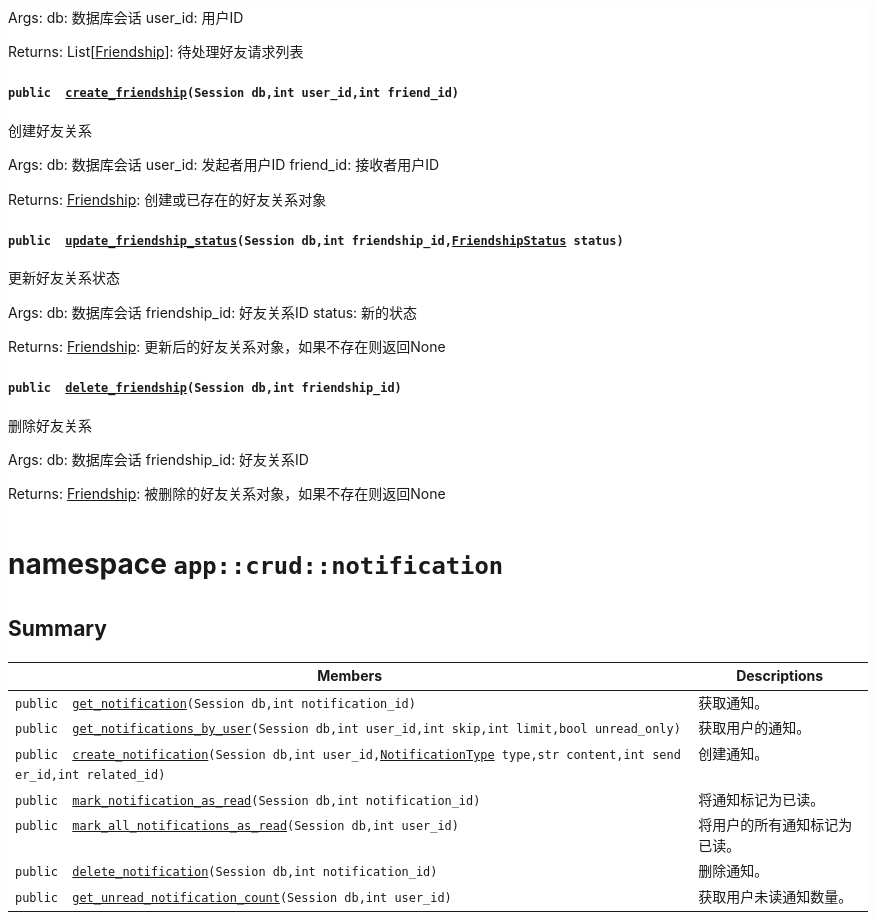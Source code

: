 Args: db: 数据库会话 user_id: 用户ID

Returns: List[[Friendship](#classapp_1_1database_1_1_friendship)]: 待处理好友请求列表

#### `public  `[`create_friendship`](#namespaceapp_1_1crud_1_1friendship_1af9a1e1cc4050d08de99d2450ffaa52f4)`(Session db,int user_id,int friend_id)` 

创建好友关系

Args: db: 数据库会话 user_id: 发起者用户ID friend_id: 接收者用户ID

Returns: [Friendship](#classapp_1_1database_1_1_friendship): 创建或已存在的好友关系对象

#### `public  `[`update_friendship_status`](#namespaceapp_1_1crud_1_1friendship_1a24da2bc223a62c78cd67018e2f687e88)`(Session db,int friendship_id,`[`FriendshipStatus`](#classapp_1_1database_1_1_friendship_status)` status)` 

更新好友关系状态

Args: db: 数据库会话 friendship_id: 好友关系ID status: 新的状态

Returns: [Friendship](#classapp_1_1database_1_1_friendship): 更新后的好友关系对象，如果不存在则返回None

#### `public  `[`delete_friendship`](#namespaceapp_1_1crud_1_1friendship_1a0f72a1e212471d19cf6830c8a16e5cce)`(Session db,int friendship_id)` 

删除好友关系

Args: db: 数据库会话 friendship_id: 好友关系ID

Returns: [Friendship](#classapp_1_1database_1_1_friendship): 被删除的好友关系对象，如果不存在则返回None

# namespace `app::crud::notification` 

## Summary

 Members                        | Descriptions                                
--------------------------------|---------------------------------------------
`public  `[`get_notification`](#crud_2notification_8py_1adb7aee39d3d257e4bef689e61afe0a25)`(Session db,int notification_id)`            | 获取通知。
`public  `[`get_notifications_by_user`](#crud_2notification_8py_1aba34281f840d1c11b151e2242d376b5d)`(Session db,int user_id,int skip,int limit,bool unread_only)`            | 获取用户的通知。
`public  `[`create_notification`](#crud_2notification_8py_1afe46f4a35e67db17e04f4844893e88a2)`(Session db,int user_id,`[`NotificationType`](#classapp_1_1database_1_1_notification_type)` type,str content,int sender_id,int related_id)`            | 创建通知。
`public  `[`mark_notification_as_read`](#crud_2notification_8py_1aaab0c2fedd977234f7433ca9de4ffd0b)`(Session db,int notification_id)`            | 将通知标记为已读。
`public  `[`mark_all_notifications_as_read`](#crud_2notification_8py_1a09d92b03c5fd48d247c64ec941bfa568)`(Session db,int user_id)`            | 将用户的所有通知标记为已读。
`public  `[`delete_notification`](#crud_2notification_8py_1a319558e8a6165a2d331e053ae8b9bb90)`(Session db,int notification_id)`            | 删除通知。
`public  `[`get_unread_notification_count`](#crud_2notification_8py_1a2812c619781e66a340a88871675fa64e)`(Session db,int user_id)`            | 获取用户未读通知数量。
